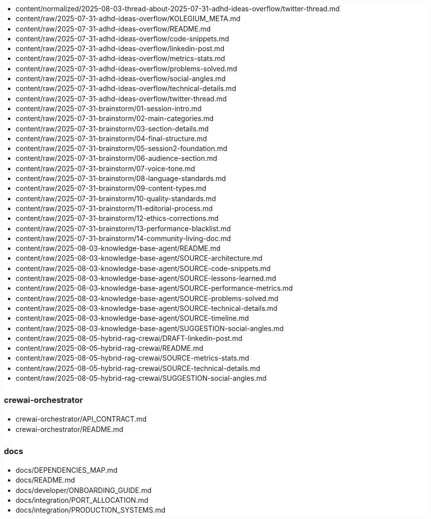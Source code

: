 - content/normalized/2025-08-03-thread-about-2025-07-31-adhd-ideas-overflow/twitter-thread.md
- content/raw/2025-07-31-adhd-ideas-overflow/KOLEGIUM_META.md
- content/raw/2025-07-31-adhd-ideas-overflow/README.md
- content/raw/2025-07-31-adhd-ideas-overflow/code-snippets.md
- content/raw/2025-07-31-adhd-ideas-overflow/linkedin-post.md
- content/raw/2025-07-31-adhd-ideas-overflow/metrics-stats.md
- content/raw/2025-07-31-adhd-ideas-overflow/problems-solved.md
- content/raw/2025-07-31-adhd-ideas-overflow/social-angles.md
- content/raw/2025-07-31-adhd-ideas-overflow/technical-details.md
- content/raw/2025-07-31-adhd-ideas-overflow/twitter-thread.md
- content/raw/2025-07-31-brainstorm/01-session-intro.md
- content/raw/2025-07-31-brainstorm/02-main-categories.md
- content/raw/2025-07-31-brainstorm/03-section-details.md
- content/raw/2025-07-31-brainstorm/04-final-structure.md
- content/raw/2025-07-31-brainstorm/05-session2-foundation.md
- content/raw/2025-07-31-brainstorm/06-audience-section.md
- content/raw/2025-07-31-brainstorm/07-voice-tone.md
- content/raw/2025-07-31-brainstorm/08-language-standards.md
- content/raw/2025-07-31-brainstorm/09-content-types.md
- content/raw/2025-07-31-brainstorm/10-quality-standards.md
- content/raw/2025-07-31-brainstorm/11-editorial-process.md
- content/raw/2025-07-31-brainstorm/12-ethics-corrections.md
- content/raw/2025-07-31-brainstorm/13-performance-blacklist.md
- content/raw/2025-07-31-brainstorm/14-community-living-doc.md
- content/raw/2025-08-03-knowledge-base-agent/README.md
- content/raw/2025-08-03-knowledge-base-agent/SOURCE-architecture.md
- content/raw/2025-08-03-knowledge-base-agent/SOURCE-code-snippets.md
- content/raw/2025-08-03-knowledge-base-agent/SOURCE-lessons-learned.md
- content/raw/2025-08-03-knowledge-base-agent/SOURCE-performance-metrics.md
- content/raw/2025-08-03-knowledge-base-agent/SOURCE-problems-solved.md
- content/raw/2025-08-03-knowledge-base-agent/SOURCE-technical-details.md
- content/raw/2025-08-03-knowledge-base-agent/SOURCE-timeline.md
- content/raw/2025-08-03-knowledge-base-agent/SUGGESTION-social-angles.md
- content/raw/2025-08-05-hybrid-rag-crewai/DRAFT-linkedin-post.md
- content/raw/2025-08-05-hybrid-rag-crewai/README.md
- content/raw/2025-08-05-hybrid-rag-crewai/SOURCE-metrics-stats.md
- content/raw/2025-08-05-hybrid-rag-crewai/SOURCE-technical-details.md
- content/raw/2025-08-05-hybrid-rag-crewai/SUGGESTION-social-angles.md

### crewai-orchestrator

- crewai-orchestrator/API_CONTRACT.md
- crewai-orchestrator/README.md

### docs

- docs/DEPENDENCIES_MAP.md
- docs/README.md
- docs/developer/ONBOARDING_GUIDE.md
- docs/integration/PORT_ALLOCATION.md
- docs/integration/PRODUCTION_SYSTEMS.md
